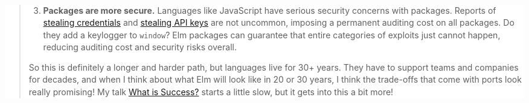 > 3. **Packages are more secure.** Languages like JavaScript have serious security concerns with packages. Reports of [stealing credentials](https://www.bleepingcomputer.com/news/security/compromised-javascript-package-caught-stealing-npm-credentials/) and [stealing API keys](https://winbuzzer.com/2020/01/14/microsoft-discovers-an-npm-package-thats-been-stealing-unix-user-data-xcxwbn/) are not uncommon, imposing a permanent auditing cost on all packages. Do they add a keylogger to `window`? Elm packages can guarantee that entire categories of exploits just cannot happen, reducing auditing cost and security risks overall.
>
> So this is definitely a longer and harder path, but languages live for 30+ years. They have to support teams and companies for decades, and when I think about what Elm will look like in 20 or 30 years, I think the trade-offs that come with ports look really promising! My talk [What is Success?](https://youtu.be/uGlzRt-FYto) starts a little slow, but it gets into this a bit more!
